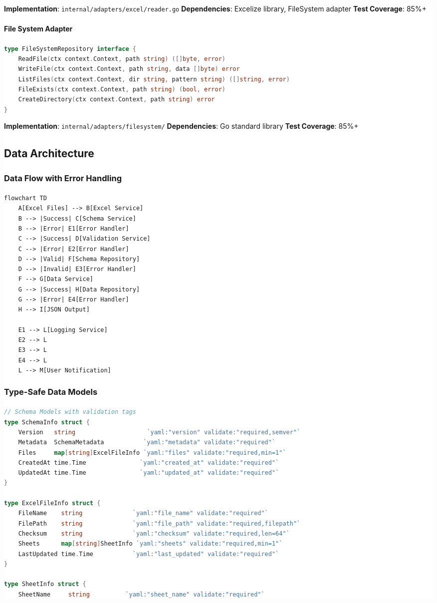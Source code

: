 **Implementation**: `internal/adapters/excel/reader.go`
**Dependencies**: Excelize library, FileSystem adapter
**Test Coverage**: 85%+

#### File System Adapter
```go
type FileSystemRepository interface {
    ReadFile(ctx context.Context, path string) ([]byte, error)
    WriteFile(ctx context.Context, path string, data []byte) error
    ListFiles(ctx context.Context, dir string, pattern string) ([]string, error)
    FileExists(ctx context.Context, path string) (bool, error)
    CreateDirectory(ctx context.Context, path string) error
}
```

**Implementation**: `internal/adapters/filesystem/`
**Dependencies**: Go standard library
**Test Coverage**: 85%+

## Data Architecture

### Data Flow with Error Handling
```mermaid
flowchart TD
    A[Excel Files] --> B[Excel Service]
    B --> |Success| C[Schema Service]
    B --> |Error| E1[Error Handler]
    C --> |Success| D[Validation Service]
    C --> |Error| E2[Error Handler]
    D --> |Valid| F[Schema Repository]
    D --> |Invalid| E3[Error Handler]
    F --> G[Data Service]
    G --> |Success| H[Data Repository]
    G --> |Error| E4[Error Handler]
    H --> I[JSON Output]
    
    E1 --> L[Logging Service]
    E2 --> L
    E3 --> L
    E4 --> L
    L --> M[User Notification]
```

### Type-Safe Data Models
```go
// Schema Models with validation tags
type SchemaInfo struct {
    Version   string                    `yaml:"version" validate:"required,semver"`
    Metadata  SchemaMetadata           `yaml:"metadata" validate:"required"`
    Files     map[string]ExcelFileInfo `yaml:"files" validate:"required,min=1"`
    CreatedAt time.Time               `yaml:"created_at" validate:"required"`
    UpdatedAt time.Time               `yaml:"updated_at" validate:"required"`
}

type ExcelFileInfo struct {
    FileName    string              `yaml:"file_name" validate:"required"`
    FilePath    string              `yaml:"file_path" validate:"required,filepath"`
    Checksum    string              `yaml:"checksum" validate:"required,len=64"`
    Sheets      map[string]SheetInfo `yaml:"sheets" validate:"required,min=1"`
    LastUpdated time.Time           `yaml:"last_updated" validate:"required"`
}

type SheetInfo struct {
    SheetName     string          `yaml:"sheet_name" validate:"required"`
```